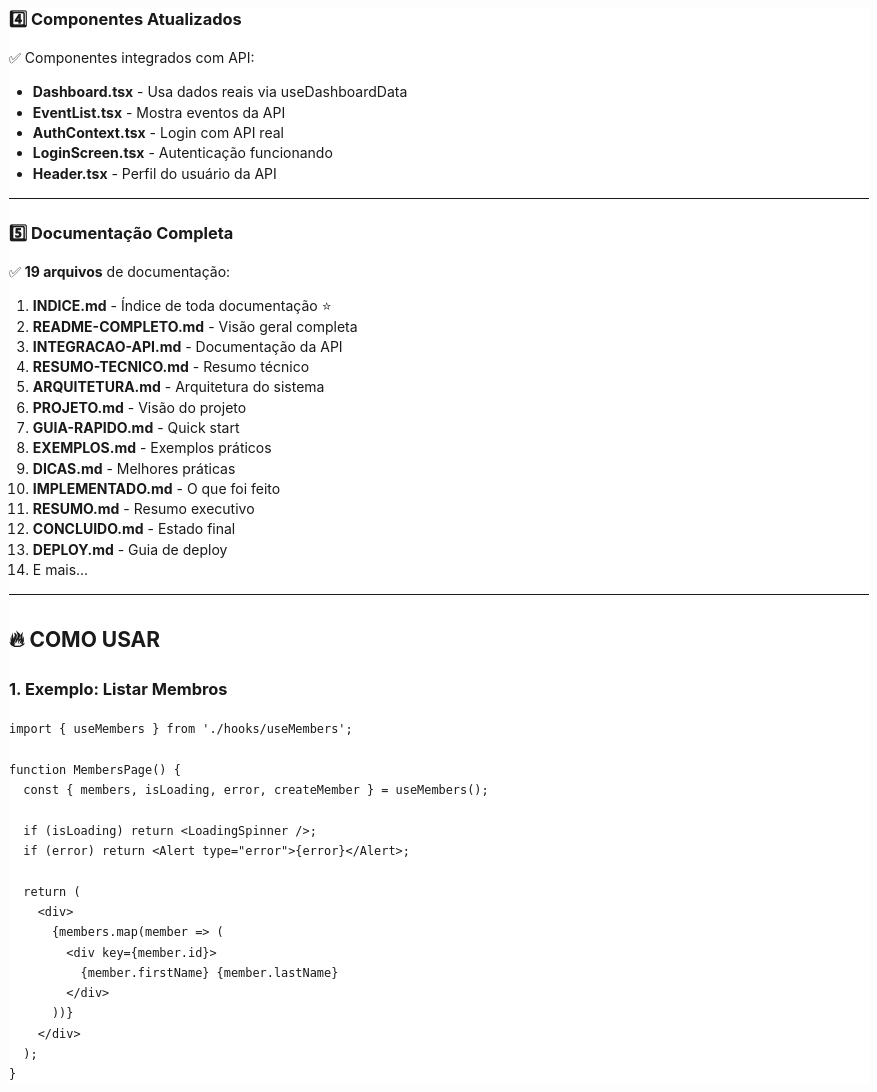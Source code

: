 
### 4️⃣ **Componentes Atualizados**

✅ Componentes integrados com API:

- **Dashboard.tsx** - Usa dados reais via useDashboardData
- **EventList.tsx** - Mostra eventos da API
- **AuthContext.tsx** - Login com API real
- **LoginScreen.tsx** - Autenticação funcionando
- **Header.tsx** - Perfil do usuário da API

---

### 5️⃣ **Documentação Completa**

✅ **19 arquivos** de documentação:

1. **INDICE.md** - Índice de toda documentação ⭐
2. **README-COMPLETO.md** - Visão geral completa
3. **INTEGRACAO-API.md** - Documentação da API
4. **RESUMO-TECNICO.md** - Resumo técnico
5. **ARQUITETURA.md** - Arquitetura do sistema
6. **PROJETO.md** - Visão do projeto
7. **GUIA-RAPIDO.md** - Quick start
8. **EXEMPLOS.md** - Exemplos práticos
9. **DICAS.md** - Melhores práticas
10. **IMPLEMENTADO.md** - O que foi feito
11. **RESUMO.md** - Resumo executivo
12. **CONCLUIDO.md** - Estado final
13. **DEPLOY.md** - Guia de deploy
14. E mais...

---

## 🔥 COMO USAR

### 1. Exemplo: Listar Membros

```tsx
import { useMembers } from './hooks/useMembers';

function MembersPage() {
  const { members, isLoading, error, createMember } = useMembers();
  
  if (isLoading) return <LoadingSpinner />;
  if (error) return <Alert type="error">{error}</Alert>;
  
  return (
    <div>
      {members.map(member => (
        <div key={member.id}>
          {member.firstName} {member.lastName}
        </div>
      ))}
    </div>
  );
}
```
